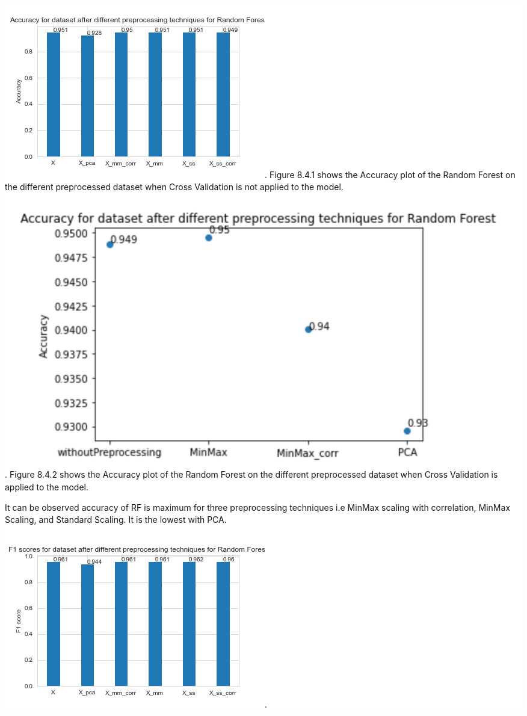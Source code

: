 ![Figure 8.4.1](images/Accuracy_plots/AccuracyRandom_Forest.png). 
Figure 8.4.1 shows the Accuracy plot of the Random Forest on the different preprocessed dataset when Cross Validation is not applied to the model. 

![Figure 8.4.2](images/Accuracy_plots/Accuracy_RF_withCV.png). 
Figure 8.4.2 shows the Accuracy plot of the Random Forest on the different preprocessed dataset when Cross Validation is applied to the model. 

It can be observed accuracy of RF is maximum for three preprocessing techniques i.e MinMax scaling with correlation, MinMax Scaling, and Standard Scaling. It is the lowest with PCA. 

![Figure 8.4.3](images/F1scores_plots_all_models/F1_scoresRandom_Forest.png). 